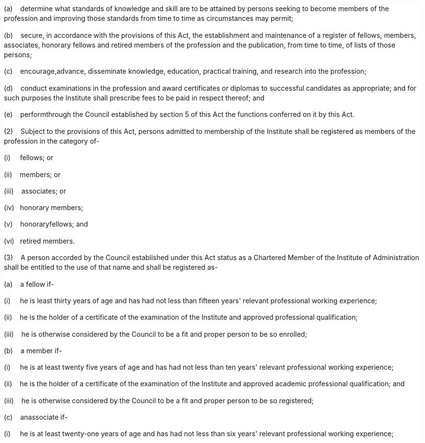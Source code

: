 (a)    determine what standards of knowledge and skill are to be attained by persons seeking to become members of the profession and improving those standards from time to time as circumstances may permit;

(b)    secure, in accordance with the provisions of this Act, the establishment and maintenance of a register of fellows, members, associates, honorary fellows and retired members of the profession and the publication, from time to time, of lists of those persons;

(c)    encourage,advance, disseminate knowledge, education, practical training, and research into the profession;

(d)    conduct examinations in the profession and award certificates or diplomas to successful candidates as appropriate; and for such purposes the Institute shall prescribe fees to be paid in respect thereof; and

(e)    performthrough the Council established by section 5 of this Act the functions conferred on it by this Act.

(2)    Subject to the provisions of this Act, persons admitted to membership of the Institute shall be registered as members of the profession in the category of-

(i)     fellows; or

(ii)    members; or

(iii)    associates; or

(iv)   honorary members;

(v)    honoraryfellows; and

(vi)   retired members.

(3)    A person accorded by the Council established under this Act status as a Chartered Member of the Institute of Administration shall be entitled to the use of that name and shall be registered as-

(a)    a fellow if-

(i)     he is least thirty years of age and has had not less than fifteen years' relevant professional working experience;

(ii)    he is the holder of a certificate of the examination of the Institute and approved professional qualification;

(iii)    he is otherwise considered by the Council to be a fit and proper person to be so enrolled;

(b)    a member if-

(i)     he is at least twenty five years of age and has had not less than ten years' relevant professional working experience;

(ii)    he is the holder of a certificate of the examination of the Institute and approved academic professional qualification; and

(iii)    he is otherwise considered by the Council to be a fit and proper person to be so registered;

(c)    anassociate if-

(i)     he is at least twenty-one years of age and has had not less than six years' relevant professional working experience;
